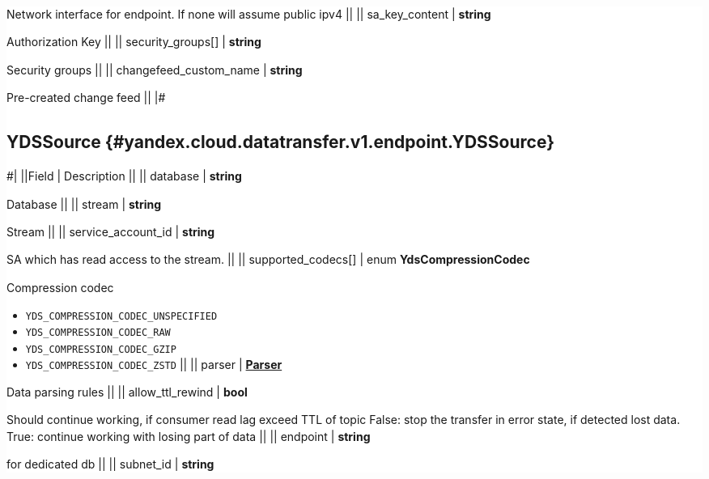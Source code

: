 Network interface for endpoint. If none will assume public ipv4 ||
|| sa_key_content | **string**

Authorization Key ||
|| security_groups[] | **string**

Security groups ||
|| changefeed_custom_name | **string**

Pre-created change feed ||
|#

## YDSSource {#yandex.cloud.datatransfer.v1.endpoint.YDSSource}

#|
||Field | Description ||
|| database | **string**

Database ||
|| stream | **string**

Stream ||
|| service_account_id | **string**

SA which has read access to the stream. ||
|| supported_codecs[] | enum **YdsCompressionCodec**

Compression codec

- `YDS_COMPRESSION_CODEC_UNSPECIFIED`
- `YDS_COMPRESSION_CODEC_RAW`
- `YDS_COMPRESSION_CODEC_GZIP`
- `YDS_COMPRESSION_CODEC_ZSTD` ||
|| parser | **[Parser](#yandex.cloud.datatransfer.v1.endpoint.Parser)**

Data parsing rules ||
|| allow_ttl_rewind | **bool**

Should continue working, if consumer read lag exceed TTL of topic
False: stop the transfer in error state, if detected lost data. True: continue
working with losing part of data ||
|| endpoint | **string**

for dedicated db ||
|| subnet_id | **string**
